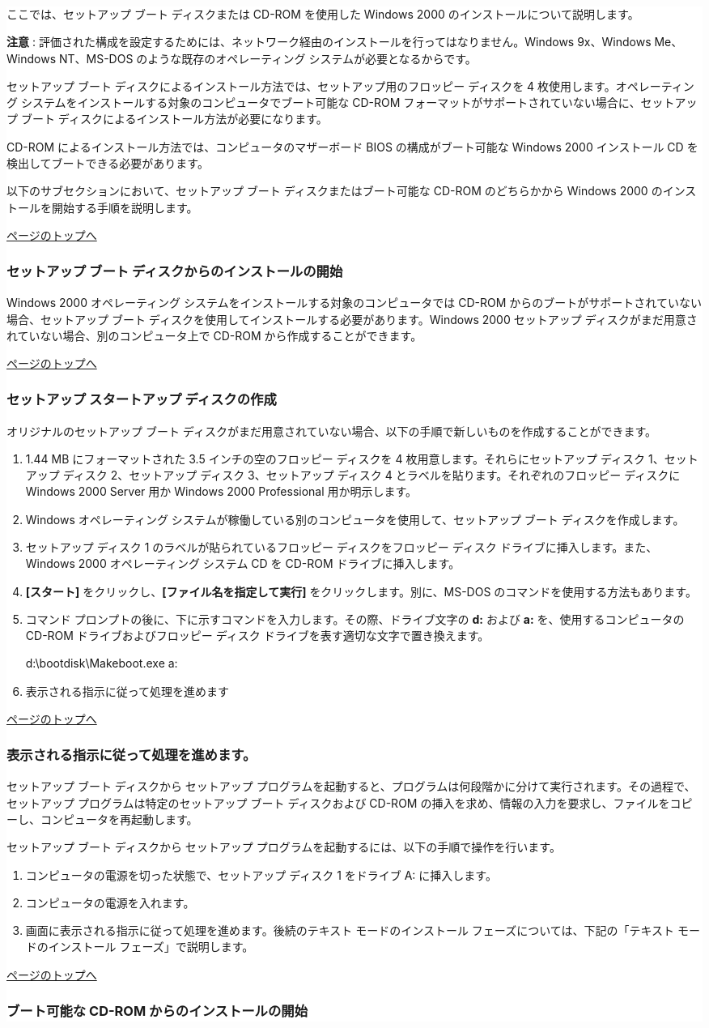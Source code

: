 ここでは、セットアップ ブート ディスクまたは CD-ROM を使用した Windows 2000 のインストールについて説明します。

**注意** : 評価された構成を設定するためには、ネットワーク経由のインストールを行ってはなりません。Windows 9x、Windows Me、Windows NT、MS-DOS のような既存のオペレーティング システムが必要となるからです。

セットアップ ブート ディスクによるインストール方法では、セットアップ用のフロッピー ディスクを 4 枚使用します。オペレーティング システムをインストールする対象のコンピュータでブート可能な CD-ROM フォーマットがサポートされていない場合に、セットアップ ブート ディスクによるインストール方法が必要になります。

CD-ROM によるインストール方法では、コンピュータのマザーボード BIOS の構成がブート可能な Windows 2000 インストール CD を検出してブートできる必要があります。

以下のサブセクションにおいて、セットアップ ブート ディスクまたはブート可能な CD-ROM のどちらかから Windows 2000 のインストールを開始する手順を説明します。

[](#mainsection)[ページのトップへ](#mainsection)

### セットアップ ブート ディスクからのインストールの開始

Windows 2000 オペレーティング システムをインストールする対象のコンピュータでは CD-ROM からのブートがサポートされていない場合、セットアップ ブート ディスクを使用してインストールする必要があります。Windows 2000 セットアップ ディスクがまだ用意されていない場合、別のコンピュータ上で CD-ROM から作成することができます。

[](#mainsection)[ページのトップへ](#mainsection)

### セットアップ スタートアップ ディスクの作成

オリジナルのセットアップ ブート ディスクがまだ用意されていない場合、以下の手順で新しいものを作成することができます。

1.  1.44 MB にフォーマットされた 3.5 インチの空のフロッピー ディスクを 4 枚用意します。それらにセットアップ ディスク 1、セットアップ ディスク 2、セットアップ ディスク 3、セットアップ ディスク 4 とラベルを貼ります。それぞれのフロッピー ディスクに Windows 2000 Server 用か Windows 2000 Professional 用か明示します。

2.  Windows オペレーティング システムが稼働している別のコンピュータを使用して、セットアップ ブート ディスクを作成します。

3.  セットアップ ディスク 1 のラベルが貼られているフロッピー ディスクをフロッピー ディスク ドライブに挿入します。また、Windows 2000 オペレーティング システム CD を CD-ROM ドライブに挿入します。

4.  **\[スタート\]** をクリックし、**\[ファイル名を指定して実行\]** をクリックします。別に、MS-DOS のコマンドを使用する方法もあります。

5.  コマンド プロンプトの後に、下に示すコマンドを入力します。その際、ドライブ文字の **d:** および **a:** を、使用するコンピュータの CD-ROM ドライブおよびフロッピー ディスク ドライブを表す適切な文字で置き換えます。

    d:\\bootdisk\\Makeboot.exe a:

6.  表示される指示に従って処理を進めます

[](#mainsection)[ページのトップへ](#mainsection)

### 表示される指示に従って処理を進めます。

セットアップ ブート ディスクから セットアップ プログラムを起動すると、プログラムは何段階かに分けて実行されます。その過程で、セットアップ プログラムは特定のセットアップ ブート ディスクおよび CD-ROM の挿入を求め、情報の入力を要求し、ファイルをコピーし、コンピュータを再起動します。

セットアップ ブート ディスクから セットアップ プログラムを起動するには、以下の手順で操作を行います。

1.  コンピュータの電源を切った状態で、セットアップ ディスク 1 をドライブ A: に挿入します。

2.  コンピュータの電源を入れます。

3.  画面に表示される指示に従って処理を進めます。後続のテキスト モードのインストール フェーズについては、下記の「テキスト モードのインストール フェーズ」で説明します。

[](#mainsection)[ページのトップへ](#mainsection)

### ブート可能な CD-ROM からのインストールの開始
